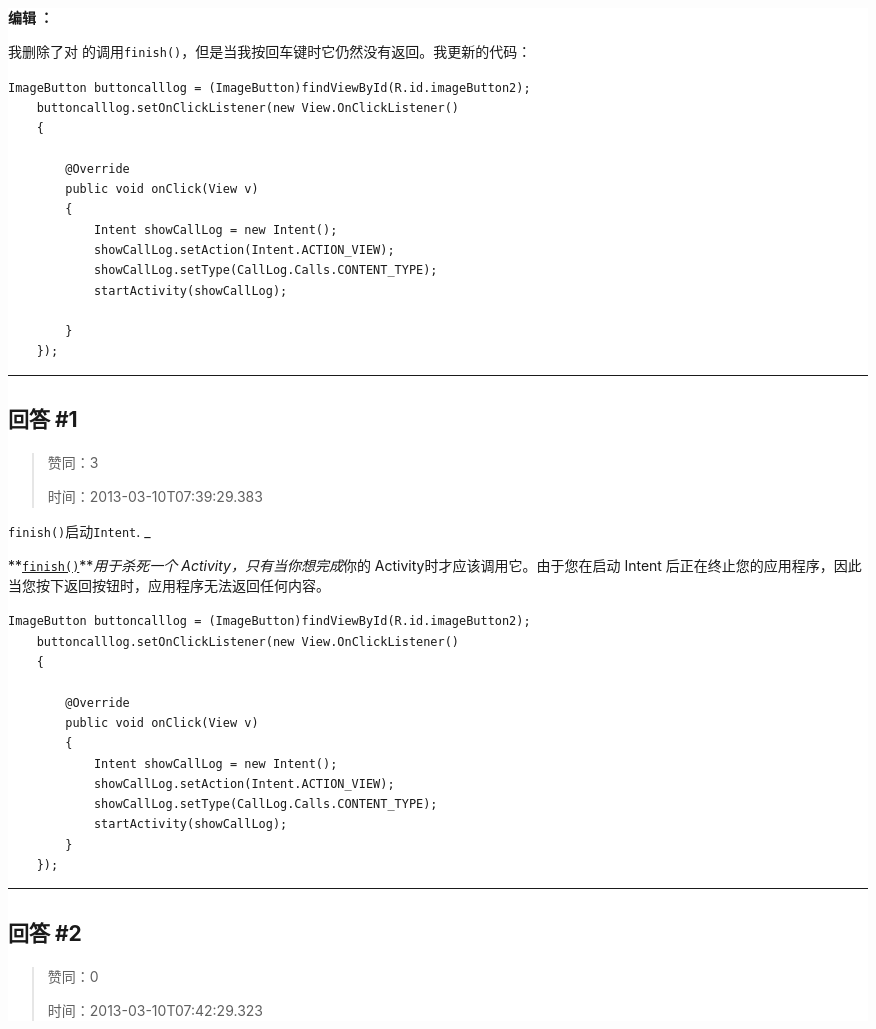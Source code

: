 **编辑 ：**

我删除了对 的调用`finish()`，但是当我按回车键时它仍然没有返回。我更新的代码：

```
ImageButton buttoncalllog = (ImageButton)findViewById(R.id.imageButton2);
    buttoncalllog.setOnClickListener(new View.OnClickListener() 
    {

        @Override
        public void onClick(View v) 
        {
            Intent showCallLog = new Intent();
            showCallLog.setAction(Intent.ACTION_VIEW);
            showCallLog.setType(CallLog.Calls.CONTENT_TYPE);
            startActivity(showCallLog);

        }
    }); 
```

* * *

## 回答 #1

> 赞同：3
> 
> 时间：2013-03-10T07:39:29.383

`finish()`启动`Intent`. _

**[`finish()`](http://developer.android.com/reference/android/app/Activity.html#finish%28%29)***用于杀死一个 Activity，只有当你想完成*你的 Activity时才应该调用它。由于您在启动 Intent 后正在终止您的应用程序，因此当您按下返回按钮时，应用程序无法返回任何内容。

```
ImageButton buttoncalllog = (ImageButton)findViewById(R.id.imageButton2);
    buttoncalllog.setOnClickListener(new View.OnClickListener() 
    {

        @Override
        public void onClick(View v) 
        {
            Intent showCallLog = new Intent();
            showCallLog.setAction(Intent.ACTION_VIEW);
            showCallLog.setType(CallLog.Calls.CONTENT_TYPE);
            startActivity(showCallLog);
        }
    }); 
```

* * *

## 回答 #2

> 赞同：0
> 
> 时间：2013-03-10T07:42:29.323

